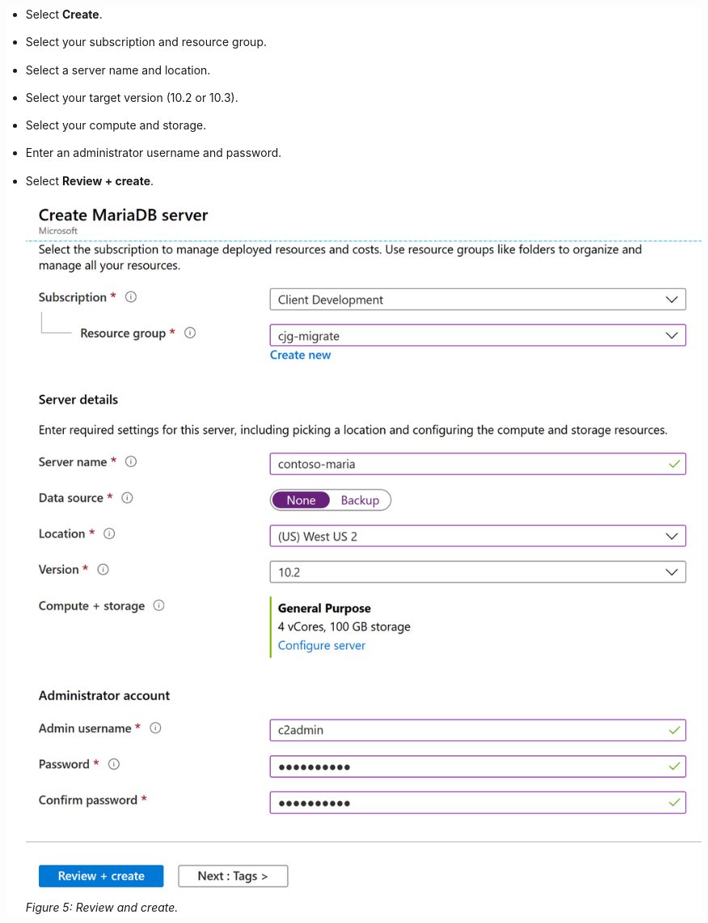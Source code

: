   - Select **Create**.
  - Select your subscription and resource group.
  - Select a server name and location.
  - Select your target version (10.2 or 10.3).
  - Select your compute and storage.
  - Enter an administrator username and password.
  - Select **Review + create**.
  
    ![Migration process](./media/contoso-migration-mariadb-to-azure/azure_mariadb_create.png)
    _Figure 5: Review and create._
  